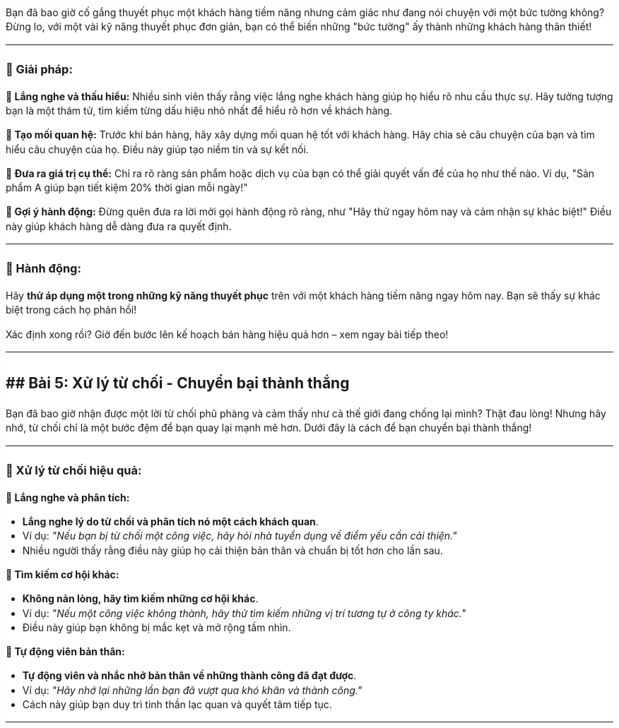 Bạn đã bao giờ cố gắng thuyết phục một khách hàng tiềm năng nhưng cảm giác như đang nói chuyện với một bức tường không? Đừng lo, với một vài kỹ năng thuyết phục đơn giản, bạn có thể biến những "bức tường" ấy thành những khách hàng thân thiết!

---

### 📌 Giải pháp:

**🔹 Lắng nghe và thấu hiểu:**
Nhiều sinh viên thấy rằng việc lắng nghe khách hàng giúp họ hiểu rõ nhu cầu thực sự. Hãy tưởng tượng bạn là một thám tử, tìm kiếm từng dấu hiệu nhỏ nhất để hiểu rõ hơn về khách hàng.

**🔹 Tạo mối quan hệ:**
Trước khi bán hàng, hãy xây dựng mối quan hệ tốt với khách hàng. Hãy chia sẻ câu chuyện của bạn và tìm hiểu câu chuyện của họ. Điều này giúp tạo niềm tin và sự kết nối.

**🔹 Đưa ra giá trị cụ thể:**
Chỉ ra rõ ràng sản phẩm hoặc dịch vụ của bạn có thể giải quyết vấn đề của họ như thế nào. Ví dụ, "Sản phẩm A giúp bạn tiết kiệm 20% thời gian mỗi ngày!"

**🔹 Gợi ý hành động:**
Đừng quên đưa ra lời mời gọi hành động rõ ràng, như "Hãy thử ngay hôm nay và cảm nhận sự khác biệt!" Điều này giúp khách hàng dễ dàng đưa ra quyết định.

---

### 🚀 Hành động:

Hãy **thử áp dụng một trong những kỹ năng thuyết phục** trên với một khách hàng tiềm năng ngay hôm nay. Bạn sẽ thấy sự khác biệt trong cách họ phản hồi!

Xác định xong rồi? Giờ đến bước lên kế hoạch bán hàng hiệu quả hơn – xem ngay bài tiếp theo!

---
## ## Bài 5: Xử lý từ chối - Chuyển bại thành thắng

Bạn đã bao giờ nhận được một lời từ chối phũ phàng và cảm thấy như cả thế giới đang chống lại mình? Thật đau lòng! Nhưng hãy nhớ, từ chối chỉ là một bước đệm để bạn quay lại mạnh mẽ hơn. Dưới đây là cách để bạn chuyển bại thành thắng!

---

### 📌 Xử lý từ chối hiệu quả:

**🔹 Lắng nghe và phân tích:**
- **Lắng nghe lý do từ chối và phân tích nó một cách khách quan**.  
- Ví dụ: *"Nếu bạn bị từ chối một công việc, hãy hỏi nhà tuyển dụng về điểm yếu cần cải thiện."*  
- Nhiều người thấy rằng điều này giúp họ cải thiện bản thân và chuẩn bị tốt hơn cho lần sau.

**🔹 Tìm kiếm cơ hội khác:**
- **Không nản lòng, hãy tìm kiếm những cơ hội khác**.  
- Ví dụ: *"Nếu một công việc không thành, hãy thử tìm kiếm những vị trí tương tự ở công ty khác."*  
- Điều này giúp bạn không bị mắc kẹt và mở rộng tầm nhìn.

**🔹 Tự động viên bản thân:**
- **Tự động viên và nhắc nhở bản thân về những thành công đã đạt được**.  
- Ví dụ: *"Hãy nhớ lại những lần bạn đã vượt qua khó khăn và thành công."*  
- Cách này giúp bạn duy trì tinh thần lạc quan và quyết tâm tiếp tục.

---